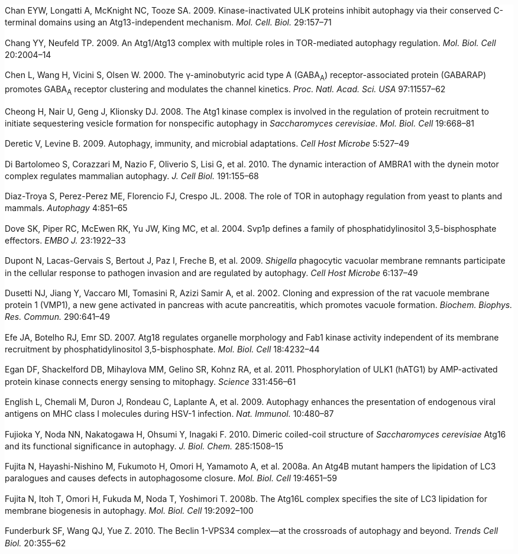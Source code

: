 Chan EYW, Longatti A, McKnight NC, Tooze SA. 2009. Kinase-inactivated ULK proteins inhibit autophagy via their conserved C-terminal domains using an Atg13-independent mechanism. *Mol. Cell. Biol.* 29:157–71

Chang YY, Neufeld TP. 2009. An Atg1/Atg13 complex with multiple roles in TOR-mediated autophagy regulation. *Mol. Biol. Cell* 20:2004–14

Chen L, Wang H, Vicini S, Olsen W. 2000. The γ-aminobutyric acid type A (GABA<sub>A</sub>) receptor-associated protein (GABARAP) promotes GABA<sub>A</sub> receptor clustering and modulates the channel kinetics. *Proc. Natl. Acad. Sci. USA* 97:11557–62

Cheong H, Nair U, Geng J, Klionsky DJ. 2008. The Atg1 kinase complex is involved in the regulation of protein recruitment to initiate sequestering vesicle formation for nonspecific autophagy in *Saccharomyces cerevisiae*. *Mol. Biol. Cell* 19:668–81

Deretic V, Levine B. 2009. Autophagy, immunity, and microbial adaptations. *Cell Host Microbe* 5:527–49

Di Bartolomeo S, Corazzari M, Nazio F, Oliverio S, Lisi G, et al. 2010. The dynamic interaction of AMBRA1 with the dynein motor complex regulates mammalian autophagy. *J. Cell Biol.* 191:155–68

Diaz-Troya S, Perez-Perez ME, Florencio FJ, Crespo JL. 2008. The role of TOR in autophagy regulation from yeast to plants and mammals. *Autophagy* 4:851–65

Dove SK, Piper RC, McEwen RK, Yu JW, King MC, et al. 2004. Svp1p defines a family of phosphatidylinositol 3,5-bisphosphate effectors. *EMBO J.* 23:1922–33

Dupont N, Lacas-Gervais S, Bertout J, Paz I, Freche B, et al. 2009. *Shigella* phagocytic vacuolar membrane remnants participate in the cellular response to pathogen invasion and are regulated by autophagy. *Cell Host Microbe* 6:137–49

Dusetti NJ, Jiang Y, Vaccaro MI, Tomasini R, Azizi Samir A, et al. 2002. Cloning and expression of the rat vacuole membrane protein 1 (VMP1), a new gene activated in pancreas with acute pancreatitis, which promotes vacuole formation. *Biochem. Biophys. Res. Commun.* 290:641–49

Efe JA, Botelho RJ, Emr SD. 2007. Atg18 regulates organelle morphology and Fab1 kinase activity independent of its membrane recruitment by phosphatidylinositol 3,5-bisphosphate. *Mol. Biol. Cell* 18:4232–44

Egan DF, Shackelford DB, Mihaylova MM, Gelino SR, Kohnz RA, et al. 2011. Phosphorylation of ULK1 (hATG1) by AMP-activated protein kinase connects energy sensing to mitophagy. *Science* 331:456–61

English L, Chemali M, Duron J, Rondeau C, Laplante A, et al. 2009. Autophagy enhances the presentation of endogenous viral antigens on MHC class I molecules during HSV-1 infection. *Nat. Immunol.* 10:480–87

Fujioka Y, Noda NN, Nakatogawa H, Ohsumi Y, Inagaki F. 2010. Dimeric coiled-coil structure of *Saccharomyces cerevisiae* Atg16 and its functional significance in autophagy. *J. Biol. Chem.* 285:1508–15

Fujita N, Hayashi-Nishino M, Fukumoto H, Omori H, Yamamoto A, et al. 2008a. An Atg4B mutant hampers the lipidation of LC3 paralogues and causes defects in autophagosome closure. *Mol. Biol. Cell* 19:4651–59

Fujita N, Itoh T, Omori H, Fukuda M, Noda T, Yoshimori T. 2008b. The Atg16L complex specifies the site of LC3 lipidation for membrane biogenesis in autophagy. *Mol. Biol. Cell* 19:2092–100

Funderburk SF, Wang QJ, Yue Z. 2010. The Beclin 1-VPS34 complex—at the crossroads of autophagy and beyond. *Trends Cell Biol.* 20:355–62
